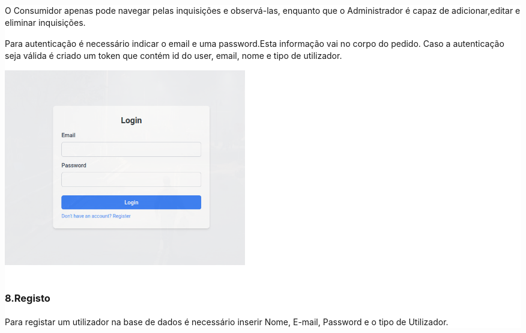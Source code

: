 O Consumidor apenas pode navegar pelas inquisições e observá-las, enquanto que o Administrador é capaz de adicionar,editar e eliminar inquisições.

Para autenticação é necessário indicar o email e uma password.Esta informação vai no corpo do pedido.
Caso a autenticação seja válida é criado um token que contém id do user, email, nome e tipo de utilizador.

<img title="Autenticação" alt="Alt text" src="https://github.com/ARTurleite6/ENGWEB2023-Projeto/blob/main/pics/image.png" width="400" >

<h1></h1>
<h3>8.Registo</h3>
    Para registar um utilizador na base de dados é necessário inserir Nome, E-mail, Password e o tipo de Utilizador.